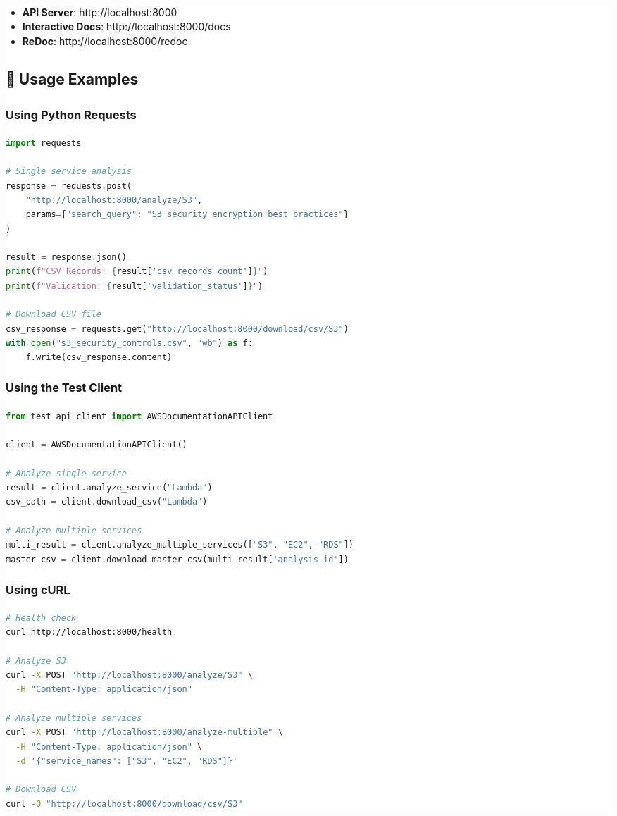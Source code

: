 - **API Server**: http://localhost:8000
- **Interactive Docs**: http://localhost:8000/docs
- **ReDoc**: http://localhost:8000/redoc

## 📖 Usage Examples

### Using Python Requests

```python
import requests

# Single service analysis
response = requests.post(
    "http://localhost:8000/analyze/S3",
    params={"search_query": "S3 security encryption best practices"}
)

result = response.json()
print(f"CSV Records: {result['csv_records_count']}")
print(f"Validation: {result['validation_status']}")

# Download CSV file
csv_response = requests.get("http://localhost:8000/download/csv/S3")
with open("s3_security_controls.csv", "wb") as f:
    f.write(csv_response.content)
```

### Using the Test Client

```python
from test_api_client import AWSDocumentationAPIClient

client = AWSDocumentationAPIClient()

# Analyze single service
result = client.analyze_service("Lambda")
csv_path = client.download_csv("Lambda")

# Analyze multiple services  
multi_result = client.analyze_multiple_services(["S3", "EC2", "RDS"])
master_csv = client.download_master_csv(multi_result['analysis_id'])
```

### Using cURL

```bash
# Health check
curl http://localhost:8000/health

# Analyze S3
curl -X POST "http://localhost:8000/analyze/S3" \
  -H "Content-Type: application/json"

# Analyze multiple services
curl -X POST "http://localhost:8000/analyze-multiple" \
  -H "Content-Type: application/json" \
  -d '{"service_names": ["S3", "EC2", "RDS"]}'

# Download CSV
curl -O "http://localhost:8000/download/csv/S3"
```
